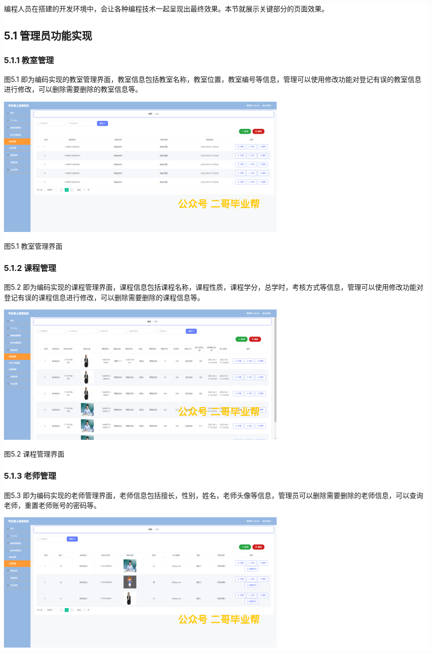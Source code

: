 
编程人员在搭建的开发环境中，会让各种编程技术一起呈现出最终效果。本节就展示关键部分的页面效果。
## 5.1 管理员功能实现
### 5.1.1 教室管理
图5.1 即为编码实现的教室管理界面，教室信息包括教室名称，教室位置，教室编号等信息，管理可以使用修改功能对登记有误的教室信息进行修改，可以删除需要删除的教室信息等。

![](/md/blog.016.png)

图5.1 教室管理界面
### 5.1.2 课程管理
图5.2 即为编码实现的课程管理界面，课程信息包括课程名称，课程性质，课程学分，总学时，考核方式等信息，管理可以使用修改功能对登记有误的课程信息进行修改，可以删除需要删除的课程信息等。

![](/md/blog.017.png)

图5.2 课程管理界面
### 5.1.3 老师管理
图5.3 即为编码实现的老师管理界面，老师信息包括擅长，性别，姓名，老师头像等信息，管理员可以删除需要删除的老师信息，可以查询老师，重置老师账号的密码等。

![](/md/blog.018.png)
